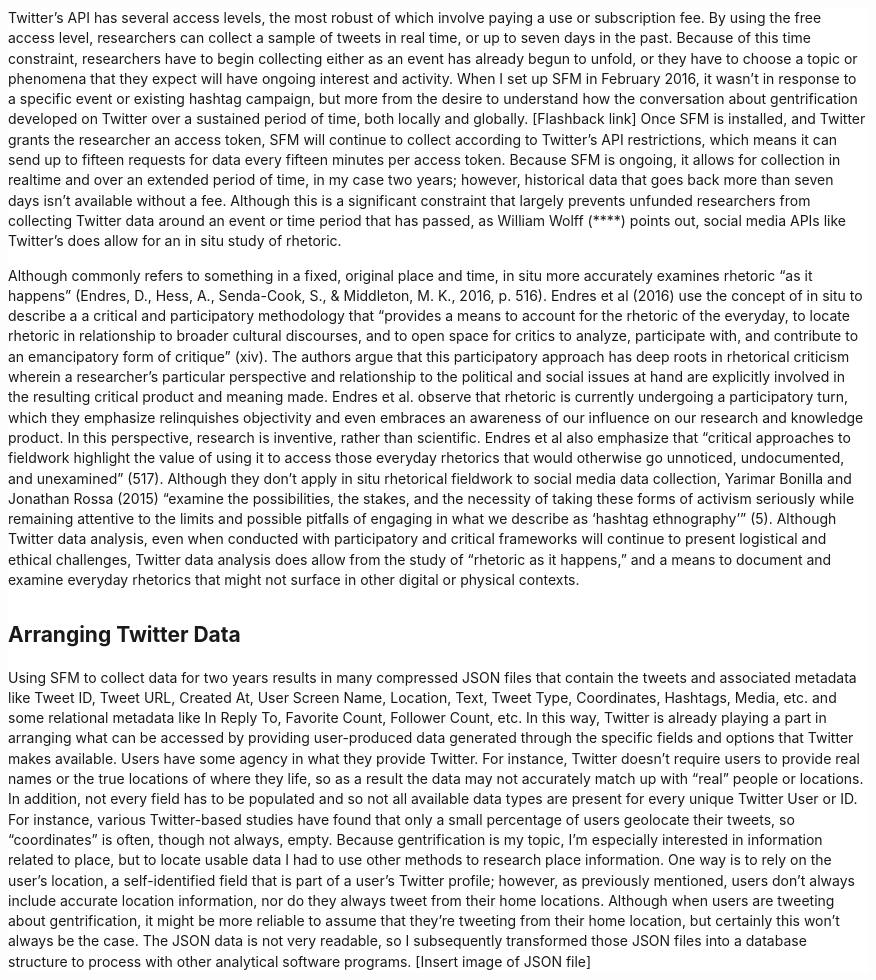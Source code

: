 Twitter’s API has several access levels, the most robust of which involve paying a use or subscription fee. By using the free access level, researchers can collect a sample of tweets in real time, or up to seven days in the past. Because of this time constraint, researchers have to begin collecting either as an event has already begun to unfold, or they have to choose a topic or phenomena that they expect will have ongoing interest and activity. When I set up SFM in February 2016, it wasn’t in response to a specific event or existing hashtag campaign, but more from the desire to understand how the conversation about gentrification developed on Twitter  over a sustained period of time, both locally and globally. [Flashback link] Once SFM is installed, and Twitter grants the researcher an access token, SFM will continue to collect according to Twitter’s API restrictions, which means it can send up to fifteen requests for data every fifteen minutes per access token. Because SFM is ongoing, it allows for collection in realtime and over an extended period of time, in my case two years; however, historical data that goes back more than seven days isn’t available without a fee. Although this is a significant constraint that largely prevents unfunded researchers from collecting Twitter data around an event or time period that has passed, as William Wolff (****) points out, social media APIs like Twitter’s does allow for an in situ study of rhetoric. 

Although commonly refers to something in a fixed, original place and time, in situ more accurately examines rhetoric “as it happens” (Endres, D., Hess, A., Senda-Cook, S., & Middleton, M. K., 2016, p. 516). Endres et al (2016) use the concept of in situ to describe a a critical and participatory methodology that “provides a means to account for the rhetoric of the everyday, to locate rhetoric in relationship to broader cultural discourses, and to open space for critics to analyze, participate with, and contribute to an emancipatory form of critique” (xiv). The authors argue that this participatory approach has deep roots in rhetorical criticism wherein a researcher’s particular perspective and relationship to the political and social issues at hand are explicitly involved in the resulting critical product and meaning made. Endres et al. observe that rhetoric is currently undergoing a participatory turn, which they emphasize relinquishes objectivity and even embraces an awareness of our influence on our research and knowledge product. In this perspective, research is inventive, rather than scientific. Endres et al also emphasize that “critical approaches to fieldwork highlight the value of using it to access those everyday rhetorics that would otherwise go unnoticed, undocumented, and unexamined” (517). Although they don’t apply in situ rhetorical fieldwork to social media data collection, Yarimar Bonilla and Jonathan Rossa (2015) “examine the possibilities, the stakes, and the necessity of taking these forms of activism seriously while remaining attentive to the limits and possible pitfalls of engaging in what we describe as ‘hashtag ethnography’” (5). Although Twitter data analysis, even when conducted with participatory and critical frameworks will continue to present logistical and ethical challenges, Twitter data analysis does allow from the study of “rhetoric as it happens,” and a means to document and examine everyday rhetorics that might not surface in other digital or physical contexts.
  
## Arranging Twitter Data

Using SFM to collect data for two years results in many compressed JSON files that contain the tweets and associated metadata like Tweet ID, Tweet URL, Created At, User Screen Name, Location, Text, Tweet Type, Coordinates, Hashtags, Media, etc. and some relational metadata like In Reply To, Favorite Count, Follower Count, etc. In this way, Twitter is already playing a part in arranging what can be accessed by providing user-produced data generated through the specific fields and options that Twitter makes available. Users have some agency in what they provide Twitter. For instance, Twitter doesn’t require users to provide real names or the true locations of where they life, so as a result the data may not accurately match up with “real” people or locations. In addition, not every field has to be populated and so not all available data types are present for every unique Twitter User or ID. For instance, various Twitter-based studies have found that only a small percentage of users geolocate their tweets, so “coordinates” is often, though not always, empty. 
Because gentrification is my topic, I’m especially interested in information related to place, but to locate usable data I had to use other methods to research place information. One way is to rely on the user’s location, a self-identified field that is part of a user’s Twitter profile; however, as previously mentioned, users don’t always include accurate location information, nor do they always tweet from their home locations. Although when users are tweeting about gentrification, it might be more reliable to assume that they’re tweeting from their home location, but certainly this won’t always be the case. The JSON data is not very readable, so I subsequently transformed those JSON files into a database structure to process with other analytical software programs. [Insert image of JSON file]
